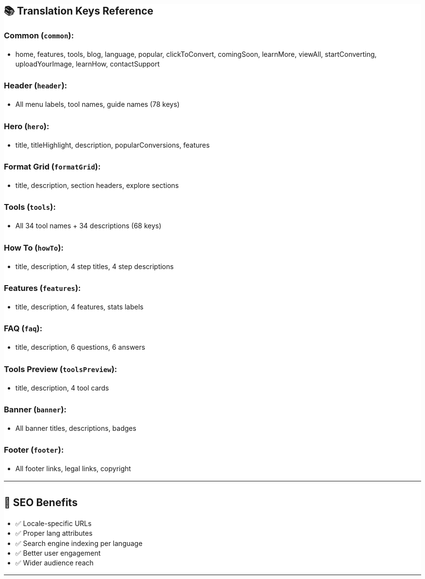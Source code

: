 
## 📚 Translation Keys Reference

### Common (`common`):
- home, features, tools, blog, language, popular, clickToConvert, comingSoon, learnMore, viewAll, startConverting, uploadYourImage, learnHow, contactSupport

### Header (`header`):
- All menu labels, tool names, guide names (78 keys)

### Hero (`hero`):
- title, titleHighlight, description, popularConversions, features

### Format Grid (`formatGrid`):
- title, description, section headers, explore sections

### Tools (`tools`):
- All 34 tool names + 34 descriptions (68 keys)

### How To (`howTo`):
- title, description, 4 step titles, 4 step descriptions

### Features (`features`):
- title, description, 4 features, stats labels

### FAQ (`faq`):
- title, description, 6 questions, 6 answers

### Tools Preview (`toolsPreview`):
- title, description, 4 tool cards

### Banner (`banner`):
- All banner titles, descriptions, badges

### Footer (`footer`):
- All footer links, legal links, copyright

---

## 🎯 SEO Benefits

- ✅ Locale-specific URLs
- ✅ Proper lang attributes
- ✅ Search engine indexing per language
- ✅ Better user engagement
- ✅ Wider audience reach

---
